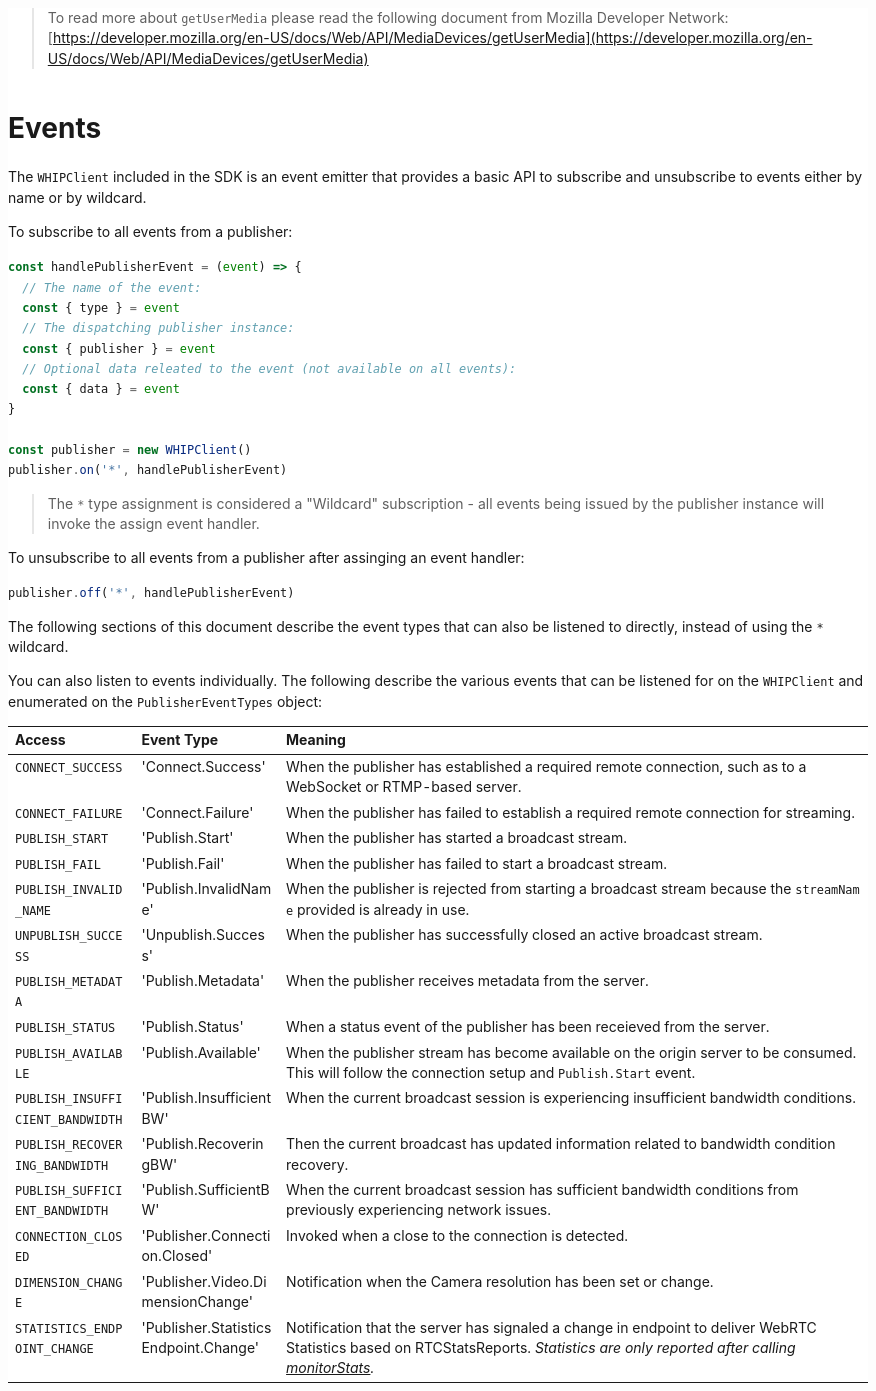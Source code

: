 > To read more about `getUserMedia` please read the following document from Mozilla Developer Network: [https://developer.mozilla.org/en-US/docs/Web/API/MediaDevices/getUserMedia](https://developer.mozilla.org/en-US/docs/Web/API/MediaDevices/getUserMedia)

# Events

The `WHIPClient` included in the SDK is an event emitter that provides a basic API to subscribe and unsubscribe to events either by name or by wildcard.

To subscribe to all events from a publisher:

```js
const handlePublisherEvent = (event) => {
  // The name of the event:
  const { type } = event
  // The dispatching publisher instance:
  const { publisher } = event
  // Optional data releated to the event (not available on all events):
  const { data } = event
}

const publisher = new WHIPClient()
publisher.on('*', handlePublisherEvent)
```

> The `*` type assignment is considered a "Wildcard" subscription - all events being issued by the publisher instance will invoke the assign event handler.

To unsubscribe to all events from a publisher after assinging an event handler:

```js
publisher.off('*', handlePublisherEvent)
```

The following sections of this document describe the event types that can also be listened to directly, instead of using the `*` wildcard.

You can also listen to events individually. The following describe the various events that can be listened for on the `WHIPClient` and enumerated on the `PublisherEventTypes` object:

| Access | Event Type | Meaning |
| :--- | :--- | :--- |
| `CONNECT_SUCCESS` | 'Connect.Success' | When the publisher has established a required remote connection, such as to a WebSocket or RTMP-based server. |
| `CONNECT_FAILURE` | 'Connect.Failure' | When the publisher has failed to establish a required remote connection for streaming. |
| `PUBLISH_START` | 'Publish.Start' | When the publisher has started a broadcast stream. |
| `PUBLISH_FAIL` | 'Publish.Fail' | When the publisher has failed to start a broadcast stream. |
| `PUBLISH_INVALID_NAME` | 'Publish.InvalidName' | When the publisher is rejected from starting a broadcast stream because the `streamName` provided is already in use. |
| `UNPUBLISH_SUCCESS` | 'Unpublish.Success' | When the publisher has successfully closed an active broadcast stream. |
| `PUBLISH_METADATA` | 'Publish.Metadata' | When the publisher receives metadata from the server. |
| `PUBLISH_STATUS` | 'Publish.Status' | When a status event of the publisher has been receieved from the server. |
| `PUBLISH_AVAILABLE` | 'Publish.Available' | When the publisher stream has become available on the origin server to be consumed. This will follow the connection setup and `Publish.Start` event. |
| `PUBLISH_INSUFFICIENT_BANDWIDTH` | 'Publish.InsufficientBW' | When the current broadcast session is experiencing insufficient bandwidth conditions. |
| `PUBLISH_RECOVERING_BANDWIDTH` | 'Publish.RecoveringBW' | Then the current broadcast has updated information related to bandwidth condition recovery. |
| `PUBLISH_SUFFICIENT_BANDWIDTH` | 'Publish.SufficientBW' | When the current broadcast session has sufficient bandwidth conditions from previously experiencing network issues. |
| `CONNECTION_CLOSED` | 'Publisher.Connection.Closed' | Invoked when a close to the connection is detected. |
| `DIMENSION_CHANGE` | 'Publisher.Video.DimensionChange' | Notification when the Camera resolution has been set or change. |
| `STATISTICS_ENDPOINT_CHANGE` | 'Publisher.StatisticsEndpoint.Change' | Notification that the server has signaled a change in endpoint to deliver WebRTC Statistics based on RTCStatsReports. _Statistics are only reported after calling [monitorStats](#monitoring-statistics)._ |